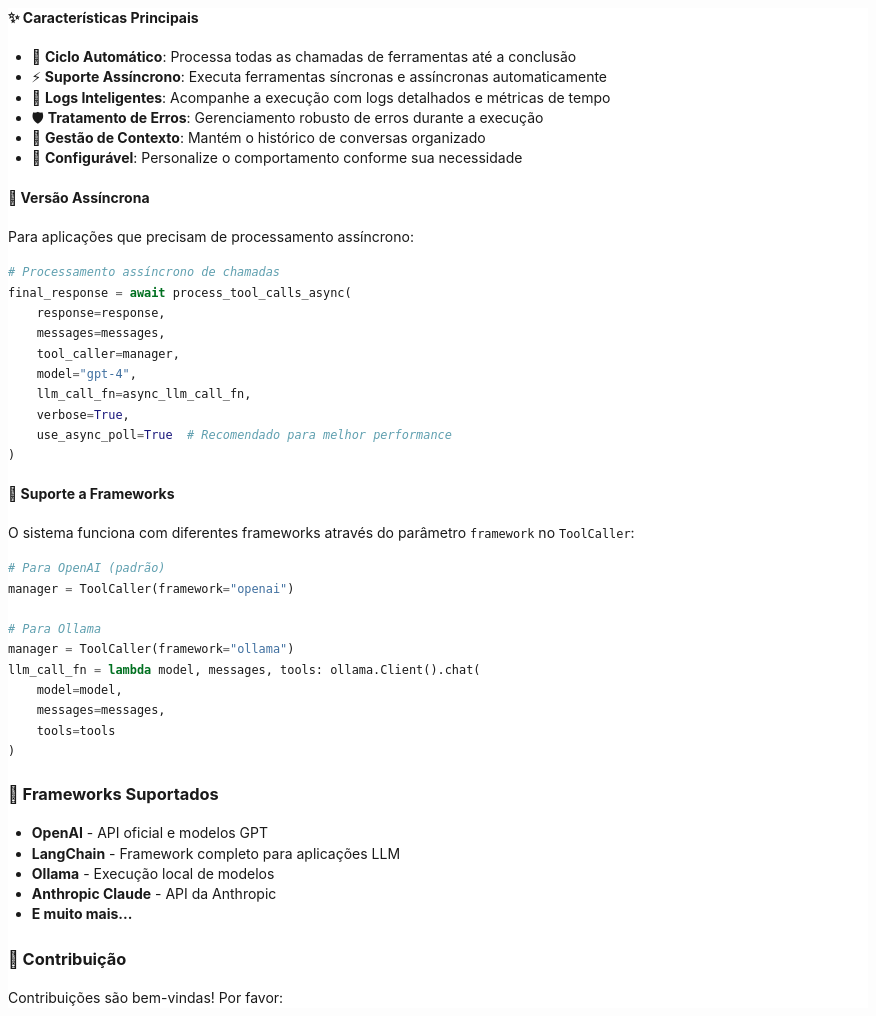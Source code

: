#### ✨ Características Principais

- 🔁 **Ciclo Automático**: Processa todas as chamadas de ferramentas até a conclusão
- ⚡ **Suporte Assíncrono**: Executa ferramentas síncronas e assíncronas automaticamente
- 📝 **Logs Inteligentes**: Acompanhe a execução com logs detalhados e métricas de tempo
- 🛡️ **Tratamento de Erros**: Gerenciamento robusto de erros durante a execução
- 💬 **Gestão de Contexto**: Mantém o histórico de conversas organizado
- 🔧 **Configurável**: Personalize o comportamento conforme sua necessidade

#### 🚀 Versão Assíncrona

Para aplicações que precisam de processamento assíncrono:

```python
# Processamento assíncrono de chamadas
final_response = await process_tool_calls_async(
    response=response,
    messages=messages,
    tool_caller=manager,
    model="gpt-4",
    llm_call_fn=async_llm_call_fn,
    verbose=True,
    use_async_poll=True  # Recomendado para melhor performance
)
```

#### 🔧 Suporte a Frameworks

O sistema funciona com diferentes frameworks através do parâmetro `framework` no `ToolCaller`:

```python
# Para OpenAI (padrão)
manager = ToolCaller(framework="openai")

# Para Ollama
manager = ToolCaller(framework="ollama")
llm_call_fn = lambda model, messages, tools: ollama.Client().chat(
    model=model,
    messages=messages,
    tools=tools
)
```

### 🔧 Frameworks Suportados

- **OpenAI** - API oficial e modelos GPT
- **LangChain** - Framework completo para aplicações LLM
- **Ollama** - Execução local de modelos
- **Anthropic Claude** - API da Anthropic
- **E muito mais...**

### 🤝 Contribuição

Contribuições são bem-vindas! Por favor:
